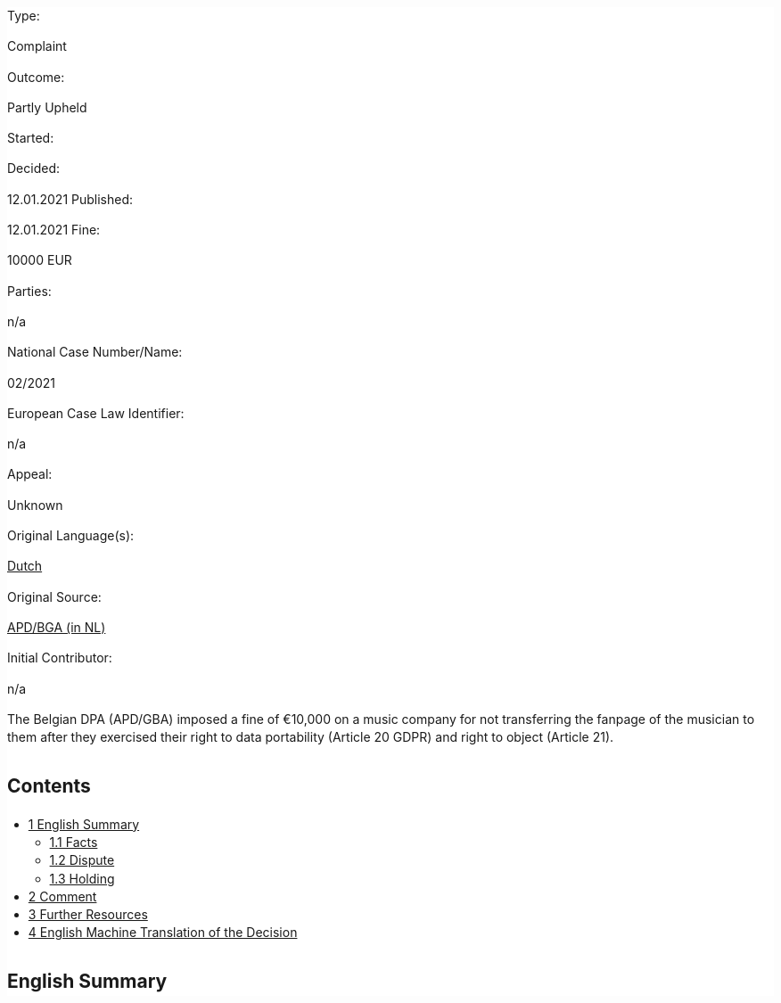 Type:

Complaint

Outcome:

Partly Upheld

Started:

Decided:

12.01.2021 Published:

12.01.2021 Fine:

10000 EUR

Parties:

n/a

National Case Number/Name:

02/2021

European Case Law Identifier:

n/a

Appeal:

Unknown  

Original Language(s):

[Dutch](/index.php?title=Category:Dutch "Category:Dutch")

Original Source:

[APD/BGA (in NL)](https://www.autoriteprotectiondonnees.be/publications/decision-quant-au-fond-n-02-2021.pdf)

Initial Contributor:

n/a

The Belgian DPA (APD/GBA) imposed a fine of €10,000 on a music company for not transferring the fanpage of the musician to them after they exercised their right to data portability (Article 20 GDPR) and right to object (Article 21).

## Contents

*   [1 English Summary](#English_Summary)
    *   [1.1 Facts](#Facts)
    *   [1.2 Dispute](#Dispute)
    *   [1.3 Holding](#Holding)
*   [2 Comment](#Comment)
*   [3 Further Resources](#Further_Resources)
*   [4 English Machine Translation of the Decision](#English_Machine_Translation_of_the_Decision)

## English Summary
